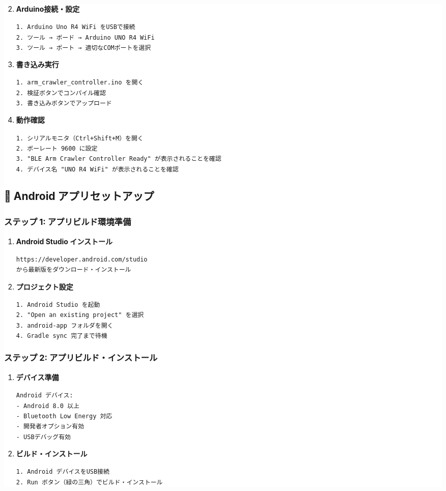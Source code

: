 2. **Arduino接続・設定**
   ```
   1. Arduino Uno R4 WiFi をUSBで接続
   2. ツール → ボード → Arduino UNO R4 WiFi
   3. ツール → ポート → 適切なCOMポートを選択
   ```

3. **書き込み実行**
   ```
   1. arm_crawler_controller.ino を開く
   2. 検証ボタンでコンパイル確認
   3. 書き込みボタンでアップロード
   ```

4. **動作確認**
   ```
   1. シリアルモニタ（Ctrl+Shift+M）を開く
   2. ボーレート 9600 に設定
   3. "BLE Arm Crawler Controller Ready" が表示されることを確認
   4. デバイス名 "UNO R4 WiFi" が表示されることを確認
   ```

## 📱 Android アプリセットアップ

### ステップ 1: アプリビルド環境準備

1. **Android Studio インストール**
   ```
   https://developer.android.com/studio
   から最新版をダウンロード・インストール
   ```

2. **プロジェクト設定**
   ```
   1. Android Studio を起動
   2. "Open an existing project" を選択
   3. android-app フォルダを開く
   4. Gradle sync 完了まで待機
   ```

### ステップ 2: アプリビルド・インストール

1. **デバイス準備**
   ```
   Android デバイス:
   - Android 8.0 以上
   - Bluetooth Low Energy 対応
   - 開発者オプション有効
   - USBデバッグ有効
   ```

2. **ビルド・インストール**
   ```
   1. Android デバイスをUSB接続
   2. Run ボタン（緑の三角）でビルド・インストール
   ```
